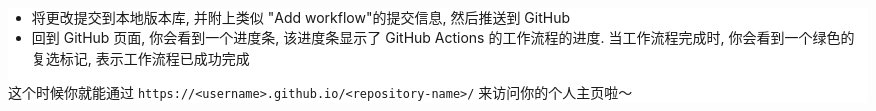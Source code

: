 ```yaml
```
- 将更改提交到本地版本库, 并附上类似 "Add workflow"的提交信息, 然后推送到 GitHub
- 回到 GitHub 页面, 你会看到一个进度条, 该进度条显示了 GitHub Actions 的工作流程的进度. 当工作流程完成时, 你会看到一个绿色的复选标记, 表示工作流程已成功完成

这个时候你就能通过 `https://<username>.github.io/<repository-name>/` 来访问你的个人主页啦～
